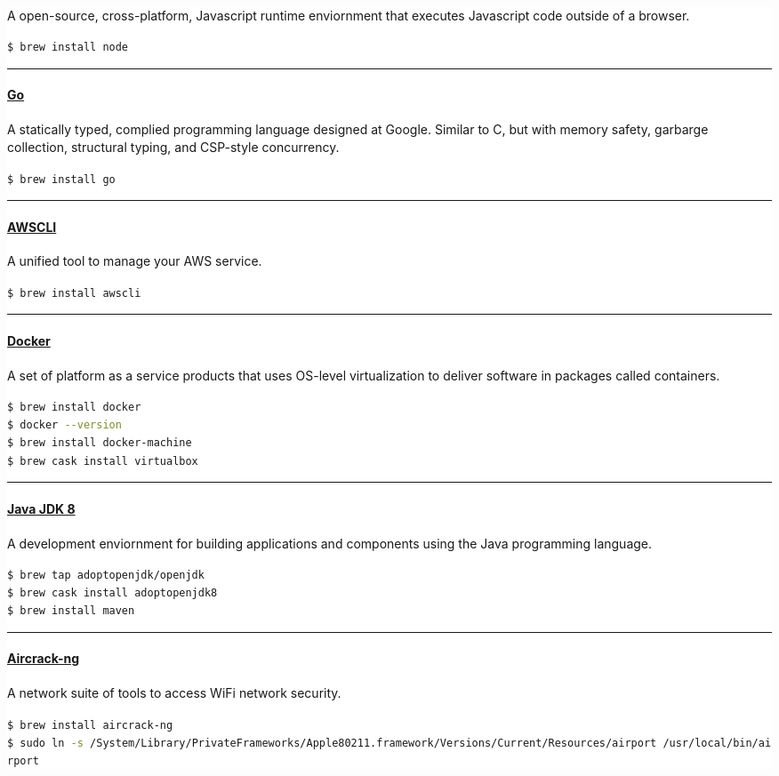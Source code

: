 A open-source, cross-platform,  Javascript runtime enviornment that executes Javascript code outside of a browser. 

```bash
$ brew install node
```
***

#### <u>Go</u>

A statically typed, complied programming language designed at Google. Similar to C, but with memory safety, garbarge collection, structural typing, and CSP-style concurrency. 

```bash
$ brew install go
```
***

#### <u>AWSCLI</u>

A unified tool to manage your AWS service. 

```bash
$ brew install awscli
```
***

#### <u>Docker</u>

A set of platform as a service products that uses OS-level virtualization to deliver software in packages called containers. 

```bash
$ brew install docker
$ docker --version
$ brew install docker-machine
$ brew cask install virtualbox
```
***

#### <u>Java JDK 8</u>

A development enviornment for building applications and components using the Java programming language.

```bash
$ brew tap adoptopenjdk/openjdk
$ brew cask install adoptopenjdk8
$ brew install maven
```
***

#### <u>Aircrack-ng</u>

A network suite of tools to access WiFi network security. 

```bash
$ brew install aircrack-ng
$ sudo ln -s /System/Library/PrivateFrameworks/Apple80211.framework/Versions/Current/Resources/airport /usr/local/bin/airport
```
